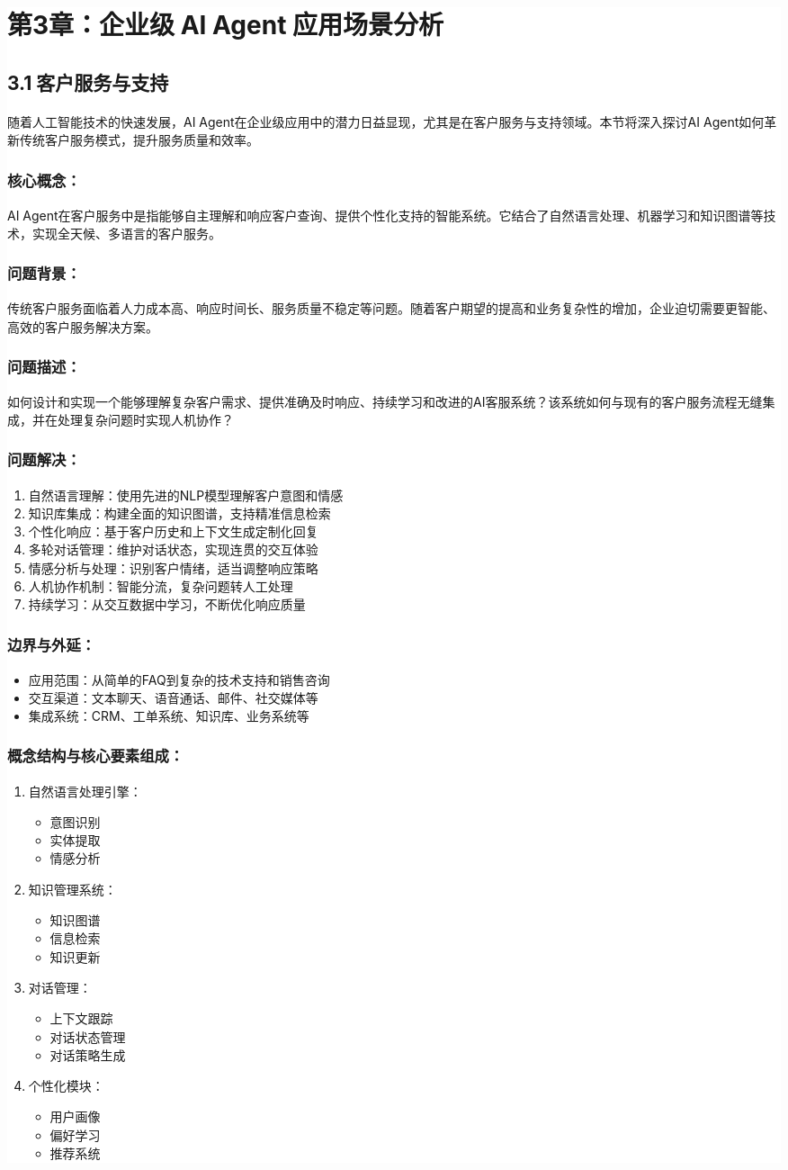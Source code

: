 # 第3章：企业级 AI Agent 应用场景分析

## 3.1 客户服务与支持

随着人工智能技术的快速发展，AI Agent在企业级应用中的潜力日益显现，尤其是在客户服务与支持领域。本节将深入探讨AI Agent如何革新传统客户服务模式，提升服务质量和效率。

### 核心概念：
AI Agent在客户服务中是指能够自主理解和响应客户查询、提供个性化支持的智能系统。它结合了自然语言处理、机器学习和知识图谱等技术，实现全天候、多语言的客户服务。

### 问题背景：
传统客户服务面临着人力成本高、响应时间长、服务质量不稳定等问题。随着客户期望的提高和业务复杂性的增加，企业迫切需要更智能、高效的客户服务解决方案。

### 问题描述：
如何设计和实现一个能够理解复杂客户需求、提供准确及时响应、持续学习和改进的AI客服系统？该系统如何与现有的客户服务流程无缝集成，并在处理复杂问题时实现人机协作？

### 问题解决：
1. 自然语言理解：使用先进的NLP模型理解客户意图和情感
2. 知识库集成：构建全面的知识图谱，支持精准信息检索
3. 个性化响应：基于客户历史和上下文生成定制化回复
4. 多轮对话管理：维护对话状态，实现连贯的交互体验
5. 情感分析与处理：识别客户情绪，适当调整响应策略
6. 人机协作机制：智能分流，复杂问题转人工处理
7. 持续学习：从交互数据中学习，不断优化响应质量

### 边界与外延：
- 应用范围：从简单的FAQ到复杂的技术支持和销售咨询
- 交互渠道：文本聊天、语音通话、邮件、社交媒体等
- 集成系统：CRM、工单系统、知识库、业务系统等

### 概念结构与核心要素组成：

1. 自然语言处理引擎：
   - 意图识别
   - 实体提取
   - 情感分析

2. 知识管理系统：
   - 知识图谱
   - 信息检索
   - 知识更新

3. 对话管理：
   - 上下文跟踪
   - 对话状态管理
   - 对话策略生成

4. 个性化模块：
   - 用户画像
   - 偏好学习
   - 推荐系统
